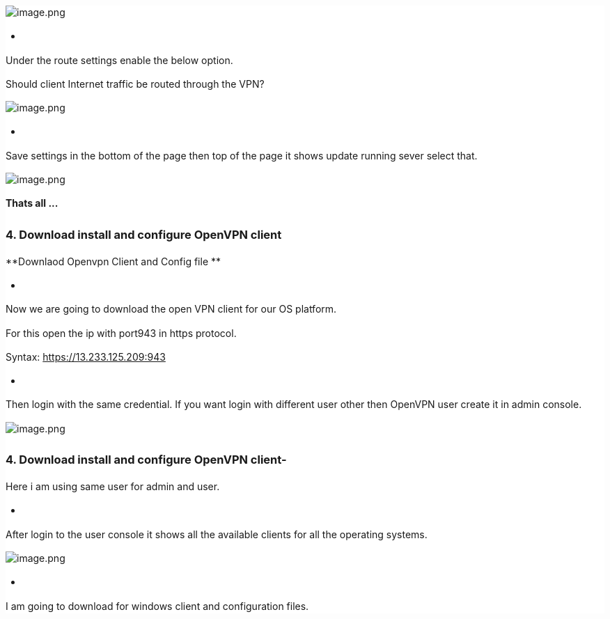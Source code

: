 ![image.png](https://cdn.hashnode.com/res/hashnode/image/upload/v1628964841103/r7k0mS0w5.png)


- 
Under the route settings enable the below option.


> 
Should client Internet traffic be routed through the VPN?



![image.png](https://cdn.hashnode.com/res/hashnode/image/upload/v1628964880923/6JnrPWsUP.png)


- 
Save settings in the bottom of the page then top of the page it shows
update running sever select that.


![image.png](https://cdn.hashnode.com/res/hashnode/image/upload/v1628965007183/w4hto8Jaq.png)

**Thats all ...**

### 4. Download install and configure OpenVPN client

**Downlaod Openvpn Client and Config file
**


- 
Now we are going to download the open VPN client for our OS platform.


> 
For this open the ip with port943 in https protocol.


> 
Syntax: https://13.233.125.209:943


- 
Then login with the same credential. If you want login with different user other then OpenVPN user create it in admin console.


![image.png](https://cdn.hashnode.com/res/hashnode/image/upload/v1628965450048/SKfdlTwb6.png)

### 4. Download install and configure OpenVPN client- 
Here i am using same user for admin and user.


- 
After login to the user console it shows all the available clients for all the operating systems.


![image.png](https://cdn.hashnode.com/res/hashnode/image/upload/v1628965544677/mxDdwylts.png)


- 
I am going to download for windows client and configuration files.
